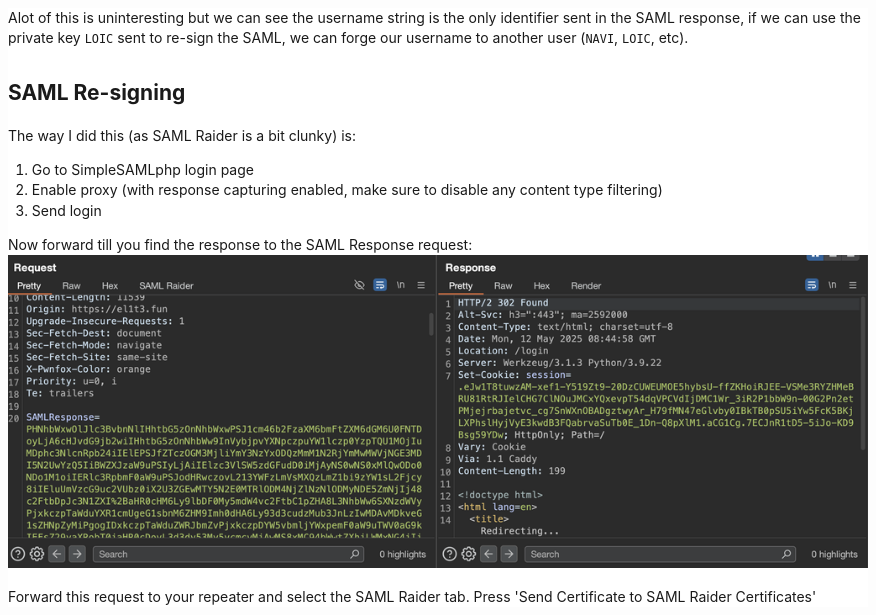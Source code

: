 ```xml
```

Alot of this is uninteresting but we can see the username string is the only identifier sent in the SAML response, if we can use the private key `LOIC` sent to re-sign the SAML, we can forge our username to another user (`NAVI`, `LOIC`, etc).

## SAML Re-signing

The way I did this (as SAML Raider is a bit clunky) is:
1. Go to SimpleSAMLphp login page
2. Enable proxy (with response capturing enabled, make sure to disable any content type filtering)
3. Send login

Now forward till you find the response to the SAML Response request:
![samlresres.png](images/25-damctf/samlresres.png)

Forward this request to your repeater and select the SAML Raider tab. Press 'Send Certificate to SAML Raider Certificates'